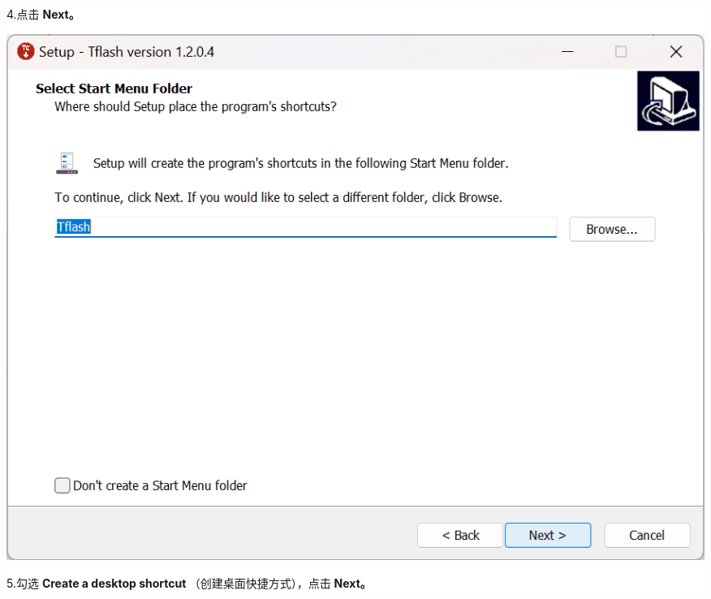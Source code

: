 4.点击 **Next。**

![](images/image-4.png)

5.勾选 **Create a desktop shortcut&#x20;**（创建桌面快捷方式），点击 **Next。**
